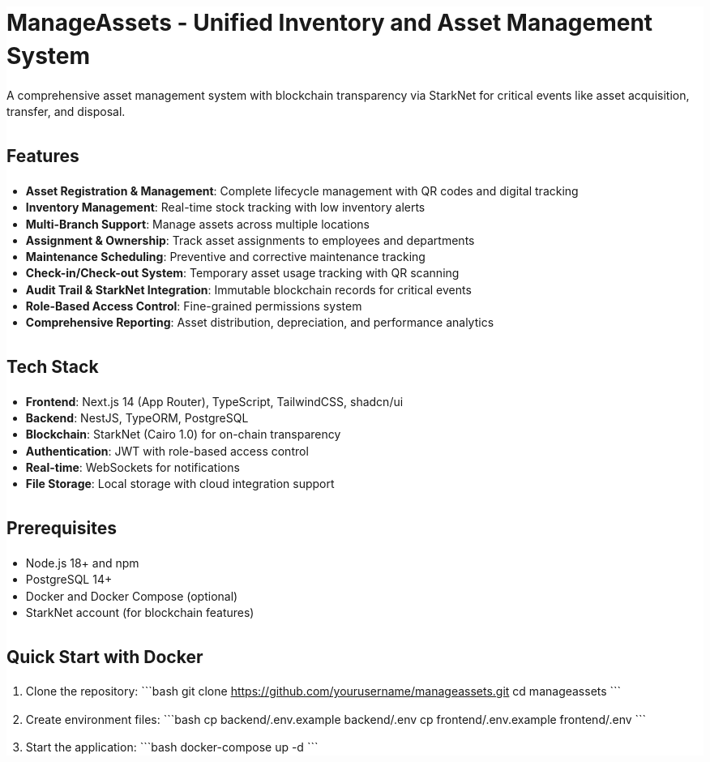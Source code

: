 # ManageAssets - Unified Inventory and Asset Management System

A comprehensive asset management system with blockchain transparency via StarkNet for critical events like asset acquisition, transfer, and disposal.

## Features

- **Asset Registration & Management**: Complete lifecycle management with QR codes and digital tracking
- **Inventory Management**: Real-time stock tracking with low inventory alerts
- **Multi-Branch Support**: Manage assets across multiple locations
- **Assignment & Ownership**: Track asset assignments to employees and departments
- **Maintenance Scheduling**: Preventive and corrective maintenance tracking
- **Check-in/Check-out System**: Temporary asset usage tracking with QR scanning
- **Audit Trail & StarkNet Integration**: Immutable blockchain records for critical events
- **Role-Based Access Control**: Fine-grained permissions system
- **Comprehensive Reporting**: Asset distribution, depreciation, and performance analytics

## Tech Stack

- **Frontend**: Next.js 14 (App Router), TypeScript, TailwindCSS, shadcn/ui
- **Backend**: NestJS, TypeORM, PostgreSQL
- **Blockchain**: StarkNet (Cairo 1.0) for on-chain transparency
- **Authentication**: JWT with role-based access control
- **Real-time**: WebSockets for notifications
- **File Storage**: Local storage with cloud integration support

## Prerequisites

- Node.js 18+ and npm
- PostgreSQL 14+
- Docker and Docker Compose (optional)
- StarkNet account (for blockchain features)

## Quick Start with Docker

1. Clone the repository:
\`\`\`bash
git clone https://github.com/yourusername/manageassets.git
cd manageassets
\`\`\`

2. Create environment files:
\`\`\`bash
cp backend/.env.example backend/.env
cp frontend/.env.example frontend/.env
\`\`\`

3. Start the application:
\`\`\`bash
docker-compose up -d
\`\`\`
